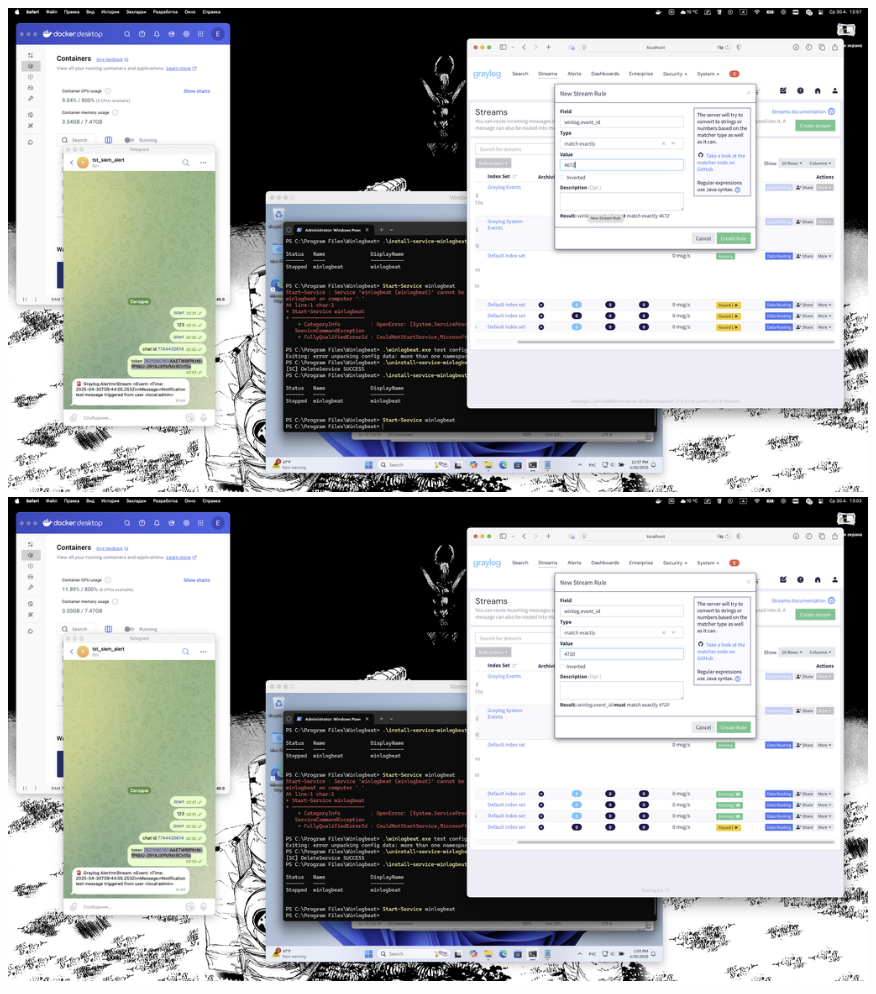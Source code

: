 ![скриншот настроенного stream для входа с привилегиями](media/personal_task/task_4/stream_admin_login.png)
![скриншот настроенного stream для создания пользователя](media/personal_task/task_4/stream_create_user.png)